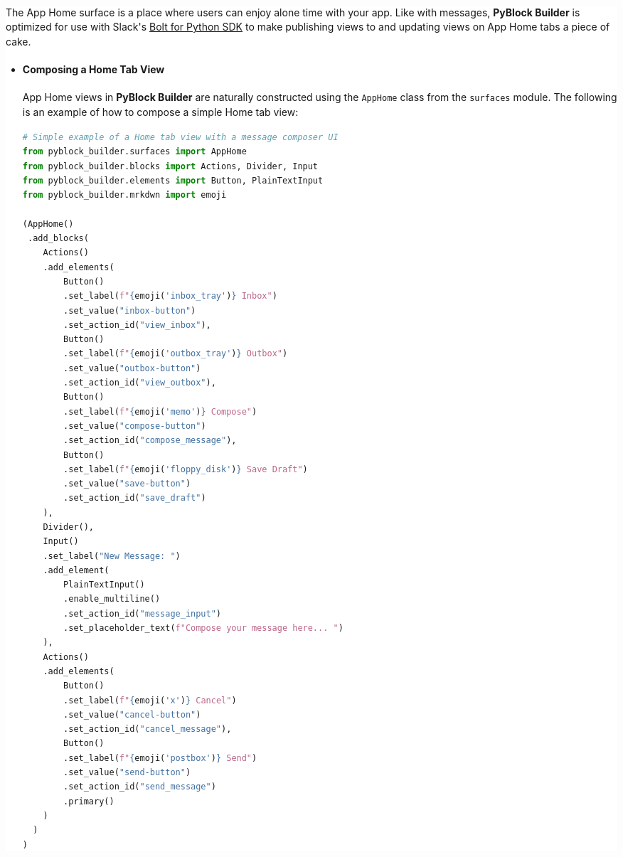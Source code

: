 The App Home surface is a place where users can enjoy alone time with your app. Like with messages, **PyBlock Builder** 
is optimized for use with Slack's [Bolt for Python SDK](https://slack.dev/bolt-python/tutorial/getting-started) to make publishing views to and updating views on App Home 
tabs a piece of cake.

- #### Composing a Home Tab View
  App Home views in **PyBlock Builder** are naturally constructed using the `AppHome` class from the `surfaces` module.
  The following is an example of how to compose a simple Home tab view:

  ```python
  # Simple example of a Home tab view with a message composer UI
  from pyblock_builder.surfaces import AppHome
  from pyblock_builder.blocks import Actions, Divider, Input
  from pyblock_builder.elements import Button, PlainTextInput
  from pyblock_builder.mrkdwn import emoji
  
  (AppHome()
   .add_blocks(
      Actions()
      .add_elements(
          Button()
          .set_label(f"{emoji('inbox_tray')} Inbox")
          .set_value("inbox-button")
          .set_action_id("view_inbox"),
          Button()
          .set_label(f"{emoji('outbox_tray')} Outbox")
          .set_value("outbox-button")
          .set_action_id("view_outbox"),
          Button()
          .set_label(f"{emoji('memo')} Compose")
          .set_value("compose-button")
          .set_action_id("compose_message"),
          Button()
          .set_label(f"{emoji('floppy_disk')} Save Draft")
          .set_value("save-button")
          .set_action_id("save_draft")
      ),
      Divider(),
      Input()
      .set_label("New Message: ")
      .add_element(
          PlainTextInput()
          .enable_multiline()
          .set_action_id("message_input")
          .set_placeholder_text(f"Compose your message here... ")
      ),
      Actions()
      .add_elements(
          Button()
          .set_label(f"{emoji('x')} Cancel")
          .set_value("cancel-button")
          .set_action_id("cancel_message"),
          Button()
          .set_label(f"{emoji('postbox')} Send")
          .set_value("send-button")
          .set_action_id("send_message")
          .primary()
      )
    )
  )
  ```
